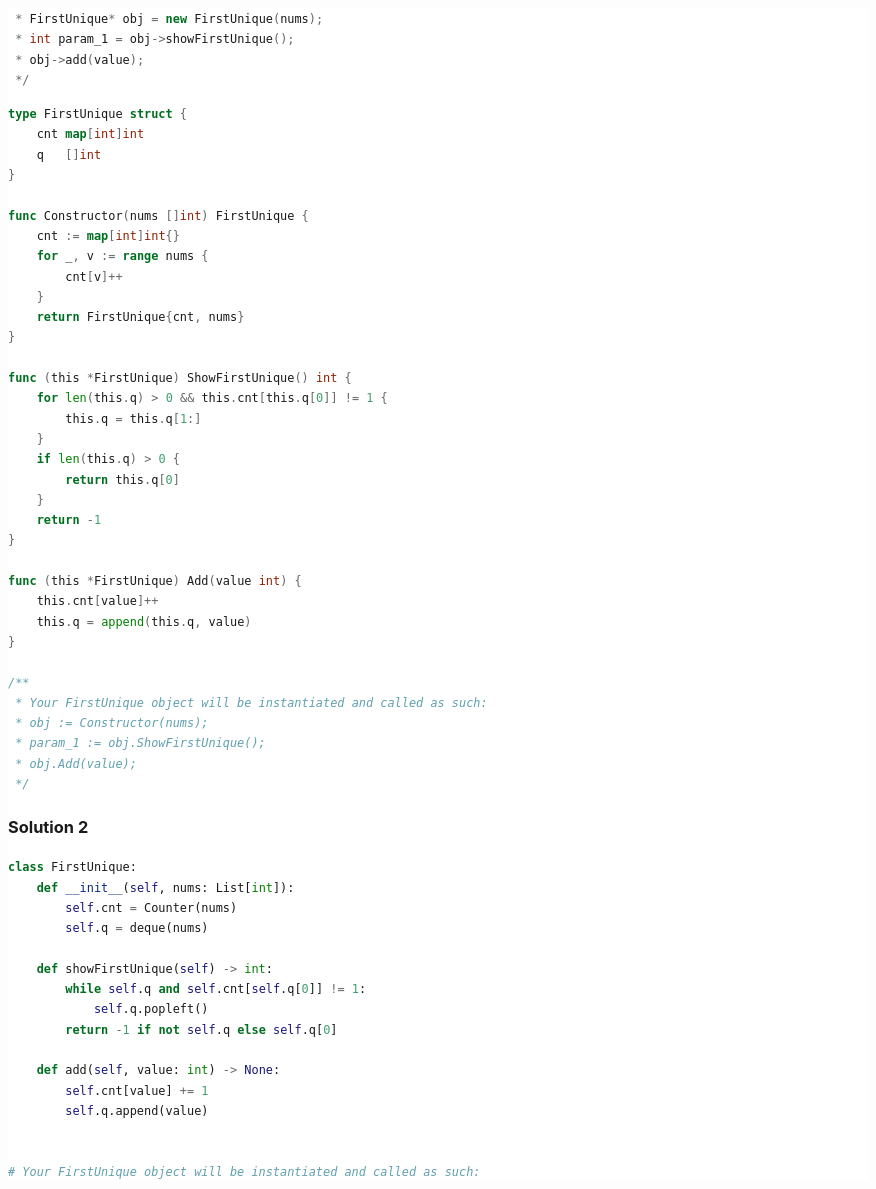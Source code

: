 ```cpp
 * FirstUnique* obj = new FirstUnique(nums);
 * int param_1 = obj->showFirstUnique();
 * obj->add(value);
 */
```

```go
type FirstUnique struct {
	cnt map[int]int
	q   []int
}

func Constructor(nums []int) FirstUnique {
	cnt := map[int]int{}
	for _, v := range nums {
		cnt[v]++
	}
	return FirstUnique{cnt, nums}
}

func (this *FirstUnique) ShowFirstUnique() int {
	for len(this.q) > 0 && this.cnt[this.q[0]] != 1 {
		this.q = this.q[1:]
	}
	if len(this.q) > 0 {
		return this.q[0]
	}
	return -1
}

func (this *FirstUnique) Add(value int) {
	this.cnt[value]++
	this.q = append(this.q, value)
}

/**
 * Your FirstUnique object will be instantiated and called as such:
 * obj := Constructor(nums);
 * param_1 := obj.ShowFirstUnique();
 * obj.Add(value);
 */
```



### Solution 2



```python
class FirstUnique:
    def __init__(self, nums: List[int]):
        self.cnt = Counter(nums)
        self.q = deque(nums)

    def showFirstUnique(self) -> int:
        while self.q and self.cnt[self.q[0]] != 1:
            self.q.popleft()
        return -1 if not self.q else self.q[0]

    def add(self, value: int) -> None:
        self.cnt[value] += 1
        self.q.append(value)


# Your FirstUnique object will be instantiated and called as such:
```